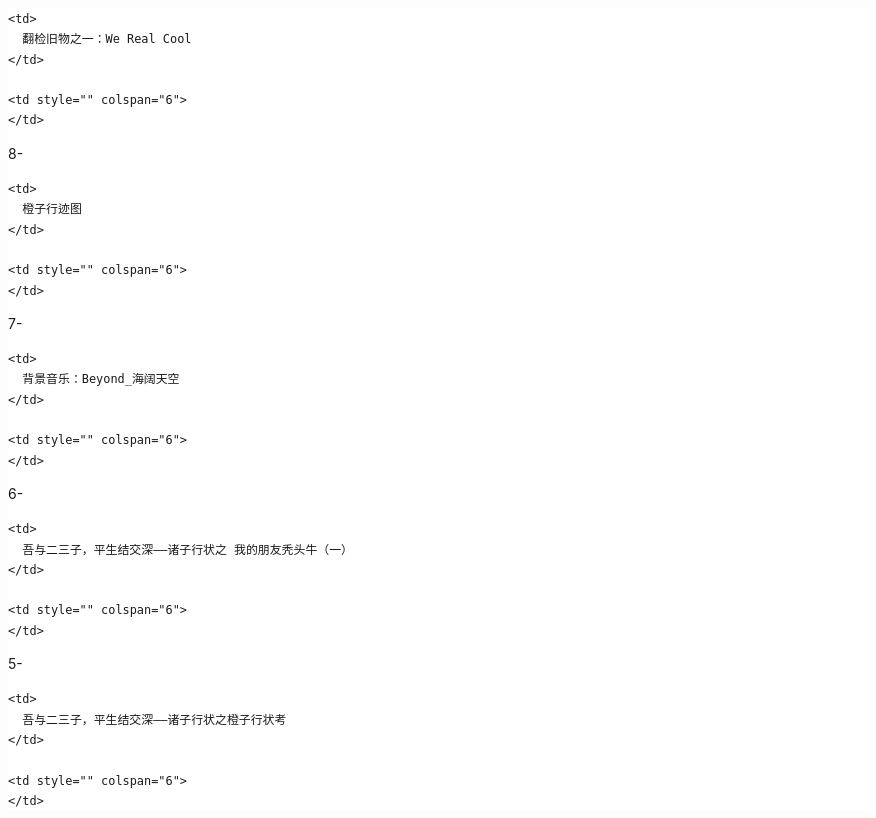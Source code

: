     <td>
      翻检旧物之一：We Real Cool
    </td>
    
    <td style="" colspan="6">
    </td>
  </tr>
  
  <tr style="height:13.5pt" height="18">
    <td style="height:13.5pt" height="18">
      8-
    </td>
    
    <td>
      橙子行迹图
    </td>
    
    <td style="" colspan="6">
    </td>
  </tr>
  
  <tr style="height:13.5pt" height="18">
    <td style="height:13.5pt" height="18">
      7-
    </td>
    
    <td>
      背景音乐：Beyond_海阔天空
    </td>
    
    <td style="" colspan="6">
    </td>
  </tr>
  
  <tr style="height:13.5pt" height="18">
    <td style="height:13.5pt" height="18">
      6-
    </td>
    
    <td>
      吾与二三子，平生结交深——诸子行状之 我的朋友秃头牛（一）
    </td>
    
    <td style="" colspan="6">
    </td>
  </tr>
  
  <tr style="height:13.5pt" height="18">
    <td style="height:13.5pt" height="18">
      5-
    </td>
    
    <td>
      吾与二三子，平生结交深——诸子行状之橙子行状考
    </td>
    
    <td style="" colspan="6">
    </td>
  </tr>
  